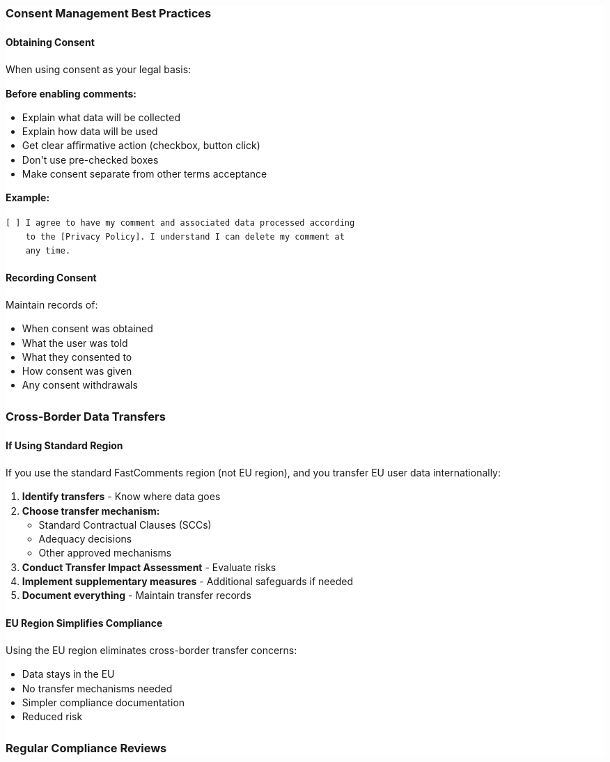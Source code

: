 ### Consent Management Best Practices

#### Obtaining Consent

When using consent as your legal basis:

**Before enabling comments:**
- Explain what data will be collected
- Explain how data will be used
- Get clear affirmative action (checkbox, button click)
- Don't use pre-checked boxes
- Make consent separate from other terms acceptance

**Example:**
```
[ ] I agree to have my comment and associated data processed according
    to the [Privacy Policy]. I understand I can delete my comment at
    any time.
```

#### Recording Consent

Maintain records of:
- When consent was obtained
- What the user was told
- What they consented to
- How consent was given
- Any consent withdrawals

### Cross-Border Data Transfers

#### If Using Standard Region

If you use the standard FastComments region (not EU region), and you transfer EU user data internationally:

1. **Identify transfers** - Know where data goes
2. **Choose transfer mechanism:**
   - Standard Contractual Clauses (SCCs)
   - Adequacy decisions
   - Other approved mechanisms
3. **Conduct Transfer Impact Assessment** - Evaluate risks
4. **Implement supplementary measures** - Additional safeguards if needed
5. **Document everything** - Maintain transfer records

#### EU Region Simplifies Compliance

Using the EU region eliminates cross-border transfer concerns:
- Data stays in the EU
- No transfer mechanisms needed
- Simpler compliance documentation
- Reduced risk

### Regular Compliance Reviews
